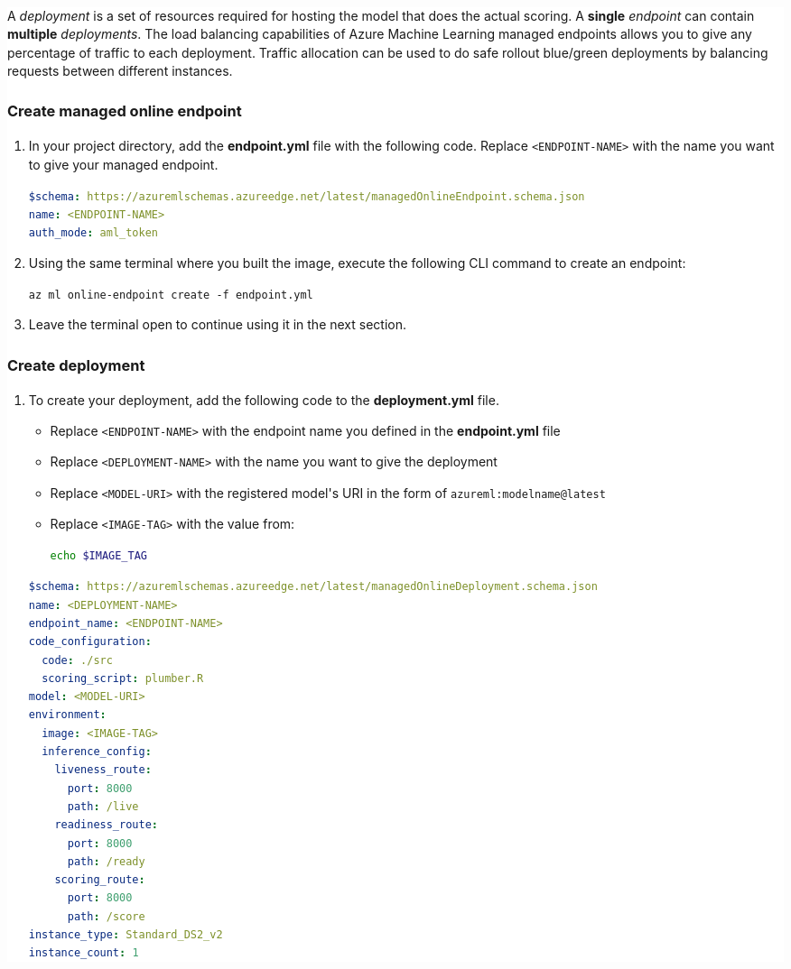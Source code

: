 A *deployment* is a set of resources required for hosting the model that does the actual scoring. A **single** *endpoint* can contain **multiple** *deployments*. The load balancing capabilities of Azure Machine Learning managed endpoints allows you to give any percentage of traffic to each deployment. Traffic allocation can be used to do safe rollout blue/green deployments by balancing requests between different instances.

### Create managed online endpoint

1. In your project directory, add the **endpoint.yml** file with the following code. Replace `<ENDPOINT-NAME>` with the name you want to give your managed endpoint.

    ```yml
    $schema: https://azuremlschemas.azureedge.net/latest/managedOnlineEndpoint.schema.json
    name: <ENDPOINT-NAME>
    auth_mode: aml_token
    ```

1. Using the same terminal where you built the image, execute the following CLI command to create an endpoint:

    ```azurecli
    az ml online-endpoint create -f endpoint.yml
    ```

1. Leave the terminal open to continue using it in the next section.

### Create deployment

1. To create your deployment, add the following code to the **deployment.yml** file. 

    * Replace `<ENDPOINT-NAME>` with the endpoint name you defined in the **endpoint.yml** file
    * Replace `<DEPLOYMENT-NAME>` with the name you want to give the deployment
    * Replace `<MODEL-URI>` with the registered model's URI in the form of `azureml:modelname@latest`
    * Replace `<IMAGE-TAG>` with the value from:
    
         ```bash
         echo $IMAGE_TAG
         ```
    
    ```yml
    $schema: https://azuremlschemas.azureedge.net/latest/managedOnlineDeployment.schema.json
    name: <DEPLOYMENT-NAME>
    endpoint_name: <ENDPOINT-NAME>
    code_configuration:
      code: ./src
      scoring_script: plumber.R
    model: <MODEL-URI>
    environment:
      image: <IMAGE-TAG>
      inference_config:
        liveness_route:
          port: 8000
          path: /live
        readiness_route:
          port: 8000
          path: /ready
        scoring_route:
          port: 8000
          path: /score
    instance_type: Standard_DS2_v2
    instance_count: 1
    ```
